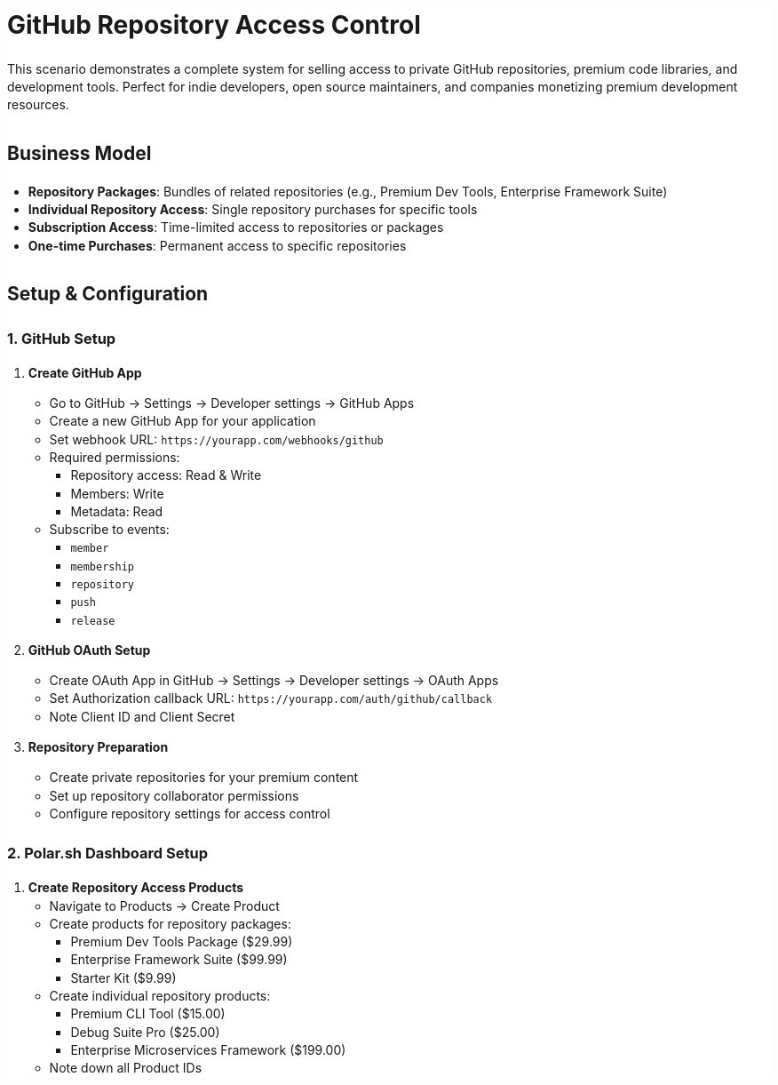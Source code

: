 # GitHub Repository Access Control

This scenario demonstrates a complete system for selling access to private GitHub repositories, premium code libraries, and development tools. Perfect for indie developers, open source maintainers, and companies monetizing premium development resources.

## Business Model

- **Repository Packages**: Bundles of related repositories (e.g., Premium Dev Tools, Enterprise Framework Suite)
- **Individual Repository Access**: Single repository purchases for specific tools
- **Subscription Access**: Time-limited access to repositories or packages
- **One-time Purchases**: Permanent access to specific repositories

## Setup & Configuration

### 1. GitHub Setup

1. **Create GitHub App**
   - Go to GitHub → Settings → Developer settings → GitHub Apps
   - Create a new GitHub App for your application
   - Set webhook URL: `https://yourapp.com/webhooks/github`
   - Required permissions:
     - Repository access: Read & Write
     - Members: Write
     - Metadata: Read
   - Subscribe to events:
     - `member`
     - `membership`
     - `repository`
     - `push`
     - `release`

2. **GitHub OAuth Setup**
   - Create OAuth App in GitHub → Settings → Developer settings → OAuth Apps
   - Set Authorization callback URL: `https://yourapp.com/auth/github/callback`
   - Note Client ID and Client Secret

3. **Repository Preparation**
   - Create private repositories for your premium content
   - Set up repository collaborator permissions
   - Configure repository settings for access control

### 2. Polar.sh Dashboard Setup

1. **Create Repository Access Products**
   - Navigate to Products → Create Product
   - Create products for repository packages:
     - Premium Dev Tools Package ($29.99)
     - Enterprise Framework Suite ($99.99)
     - Starter Kit ($9.99)
   - Create individual repository products:
     - Premium CLI Tool ($15.00)
     - Debug Suite Pro ($25.00)
     - Enterprise Microservices Framework ($199.00)
   - Note down all Product IDs
